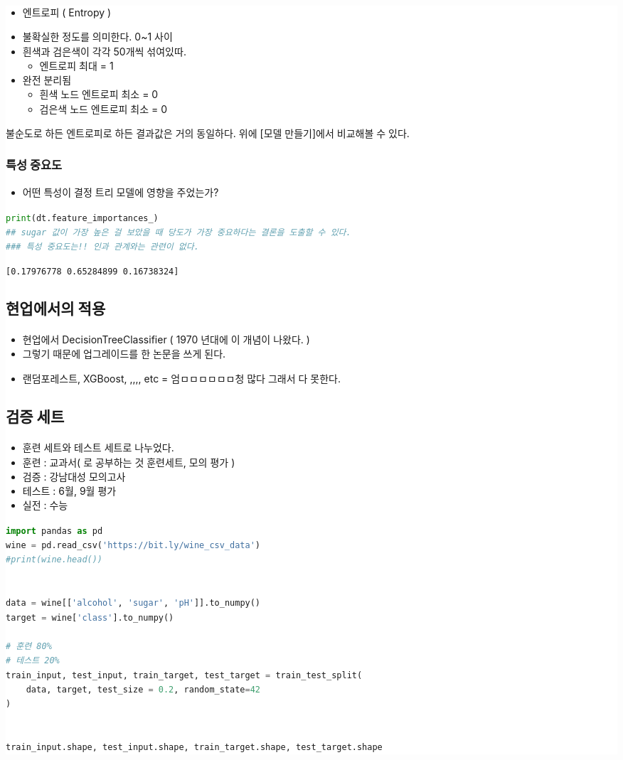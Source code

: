 - 엔트로피 ( Entropy )
 + 불확실한 정도를 의미한다. 0~1 사이
 + 흰색과 검은색이 각각 50개씩 섞여있따.
   + 엔트로피 최대 = 1
 + 완전 분리됨 
   + 흰색 노드 엔트로피 최소 = 0
   + 검은색 노드 엔트로피 최소 = 0

불순도로 하든 엔트로피로 하든 결과값은 거의 동일하다.
위에 [모델 만들기]에서 비교해볼 수 있다.

### 특성 중요도
- 어떤 특성이 결정 트리 모델에 영향을 주었는가?


```python
print(dt.feature_importances_)
## sugar 값이 가장 높은 걸 보았을 때 당도가 가장 중요하다는 결론을 도출할 수 있다.
### 특성 중요도는!! 인과 관계와는 관련이 없다.
```

    [0.17976778 0.65284899 0.16738324]
    

## 현업에서의 적용
- 현업에서 DecisionTreeClassifier ( 1970 년대에 이 개념이 나왔다. )
- 그렇기 때문에 업그레이드를 한 논문을 쓰게 된다.
 + 랜덤포레스트, XGBoost, ,,,, etc = 엄ㅁㅁㅁㅁㅁㅁ청 많다 그래서 다 못한다.



## 검증 세트
- 훈련 세트와 테스트 세트로 나누었다.
- 훈련 : 교과서( 로 공부하는 것 훈련세트, 모의 평가 )
- 검증 : 강남대성 모의고사
- 테스트 : 6월, 9월 평가
- 실전 : 수능 


```python
import pandas as pd 
wine = pd.read_csv('https://bit.ly/wine_csv_data')
#print(wine.head())


data = wine[['alcohol', 'sugar', 'pH']].to_numpy()
target = wine['class'].to_numpy()

# 훈련 80%
# 테스트 20%
train_input, test_input, train_target, test_target = train_test_split(
    data, target, test_size = 0.2, random_state=42
)


train_input.shape, test_input.shape, train_target.shape, test_target.shape    
```
